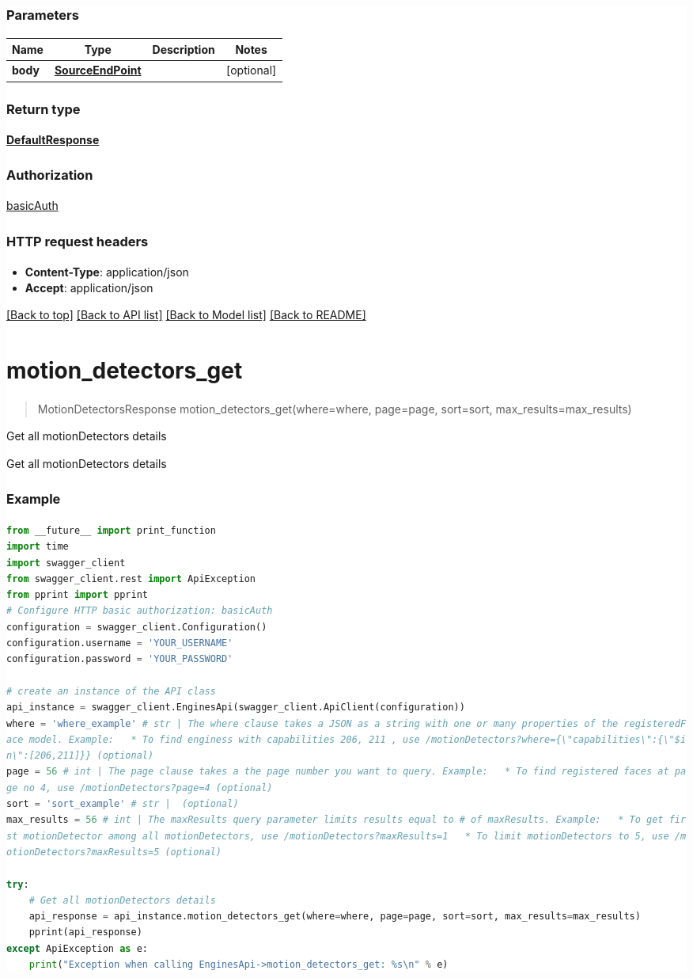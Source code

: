 ### Parameters

Name | Type | Description  | Notes
------------- | ------------- | ------------- | -------------
 **body** | [**SourceEndPoint**](SourceEndPoint.md)|  | [optional] 

### Return type

[**DefaultResponse**](DefaultResponse.md)

### Authorization

[basicAuth](../README.md#basicAuth)

### HTTP request headers

 - **Content-Type**: application/json
 - **Accept**: application/json

[[Back to top]](#) [[Back to API list]](../README.md#documentation-for-api-endpoints) [[Back to Model list]](../README.md#documentation-for-models) [[Back to README]](../README.md)

# **motion_detectors_get**
> MotionDetectorsResponse motion_detectors_get(where=where, page=page, sort=sort, max_results=max_results)

Get all motionDetectors details

Get all motionDetectors details

### Example
```python
from __future__ import print_function
import time
import swagger_client
from swagger_client.rest import ApiException
from pprint import pprint
# Configure HTTP basic authorization: basicAuth
configuration = swagger_client.Configuration()
configuration.username = 'YOUR_USERNAME'
configuration.password = 'YOUR_PASSWORD'

# create an instance of the API class
api_instance = swagger_client.EnginesApi(swagger_client.ApiClient(configuration))
where = 'where_example' # str | The where clause takes a JSON as a string with one or many properties of the registeredFace model. Example:   * To find enginess with capabilities 206, 211 , use /motionDetectors?where={\"capabilities\":{\"$in\":[206,211]}} (optional)
page = 56 # int | The page clause takes a the page number you want to query. Example:   * To find registered faces at page no 4, use /motionDetectors?page=4 (optional)
sort = 'sort_example' # str |  (optional)
max_results = 56 # int | The maxResults query parameter limits results equal to # of maxResults. Example:   * To get first motionDetector among all motionDetectors, use /motionDetectors?maxResults=1   * To limit motionDetectors to 5, use /motionDetectors?maxResults=5 (optional)

try:
    # Get all motionDetectors details
    api_response = api_instance.motion_detectors_get(where=where, page=page, sort=sort, max_results=max_results)
    pprint(api_response)
except ApiException as e:
    print("Exception when calling EnginesApi->motion_detectors_get: %s\n" % e)
```
